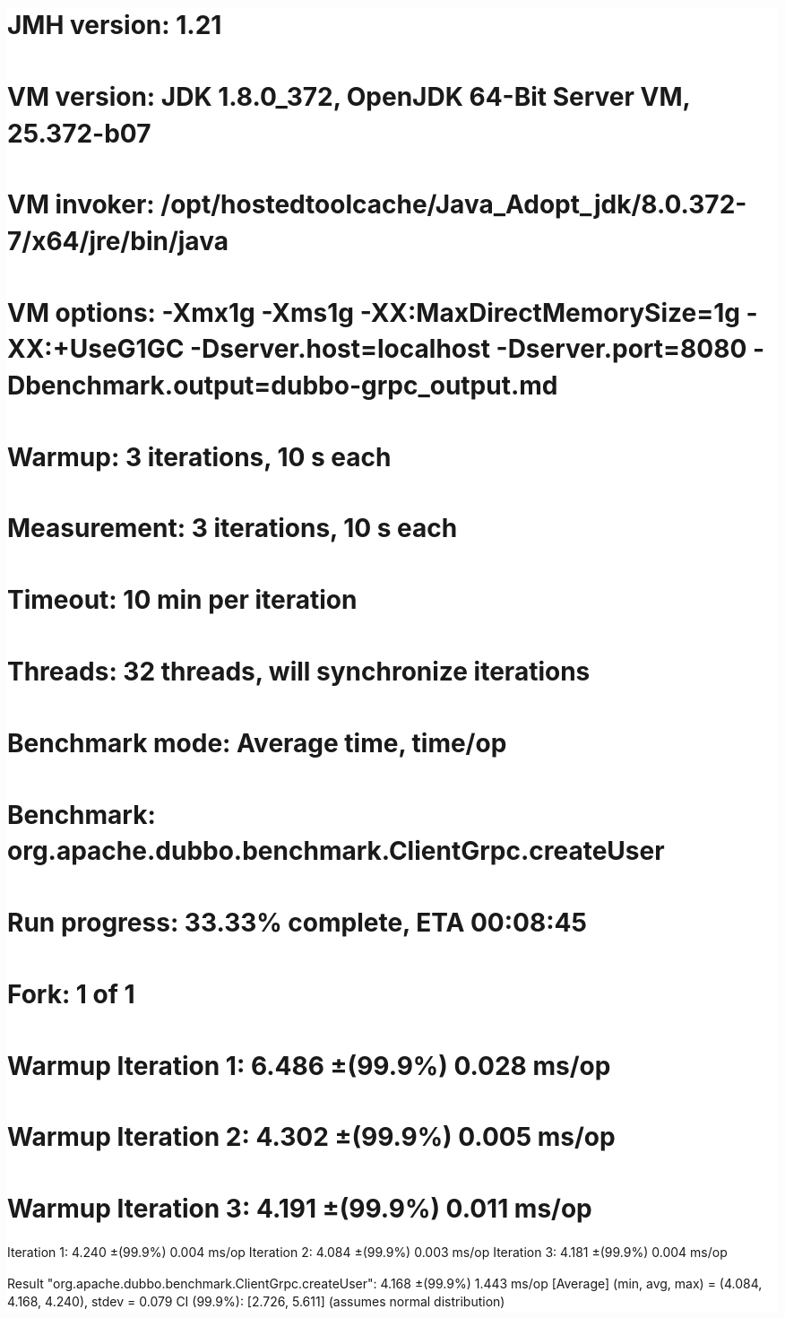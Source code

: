 
# JMH version: 1.21
# VM version: JDK 1.8.0_372, OpenJDK 64-Bit Server VM, 25.372-b07
# VM invoker: /opt/hostedtoolcache/Java_Adopt_jdk/8.0.372-7/x64/jre/bin/java
# VM options: -Xmx1g -Xms1g -XX:MaxDirectMemorySize=1g -XX:+UseG1GC -Dserver.host=localhost -Dserver.port=8080 -Dbenchmark.output=dubbo-grpc_output.md
# Warmup: 3 iterations, 10 s each
# Measurement: 3 iterations, 10 s each
# Timeout: 10 min per iteration
# Threads: 32 threads, will synchronize iterations
# Benchmark mode: Average time, time/op
# Benchmark: org.apache.dubbo.benchmark.ClientGrpc.createUser

# Run progress: 33.33% complete, ETA 00:08:45
# Fork: 1 of 1
# Warmup Iteration   1: 6.486 ±(99.9%) 0.028 ms/op
# Warmup Iteration   2: 4.302 ±(99.9%) 0.005 ms/op
# Warmup Iteration   3: 4.191 ±(99.9%) 0.011 ms/op
Iteration   1: 4.240 ±(99.9%) 0.004 ms/op
Iteration   2: 4.084 ±(99.9%) 0.003 ms/op
Iteration   3: 4.181 ±(99.9%) 0.004 ms/op


Result "org.apache.dubbo.benchmark.ClientGrpc.createUser":
  4.168 ±(99.9%) 1.443 ms/op [Average]
  (min, avg, max) = (4.084, 4.168, 4.240), stdev = 0.079
  CI (99.9%): [2.726, 5.611] (assumes normal distribution)
